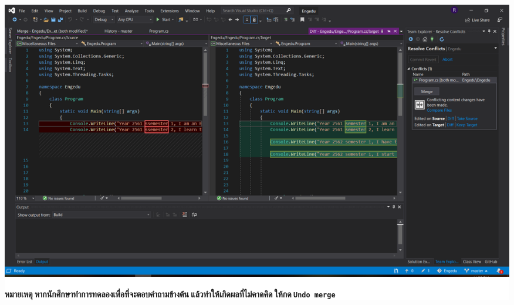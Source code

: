 <img src = "./61030243/img/compare.png">


</ol>

__หมายเหตุ หากนักศึกษาทำการทดลองเพื่อที่จะตอบคำถามข้างต้น แล้วทำให้เกิดผลที่ไม่คาดคิด ให้กด `Undo merge`__


